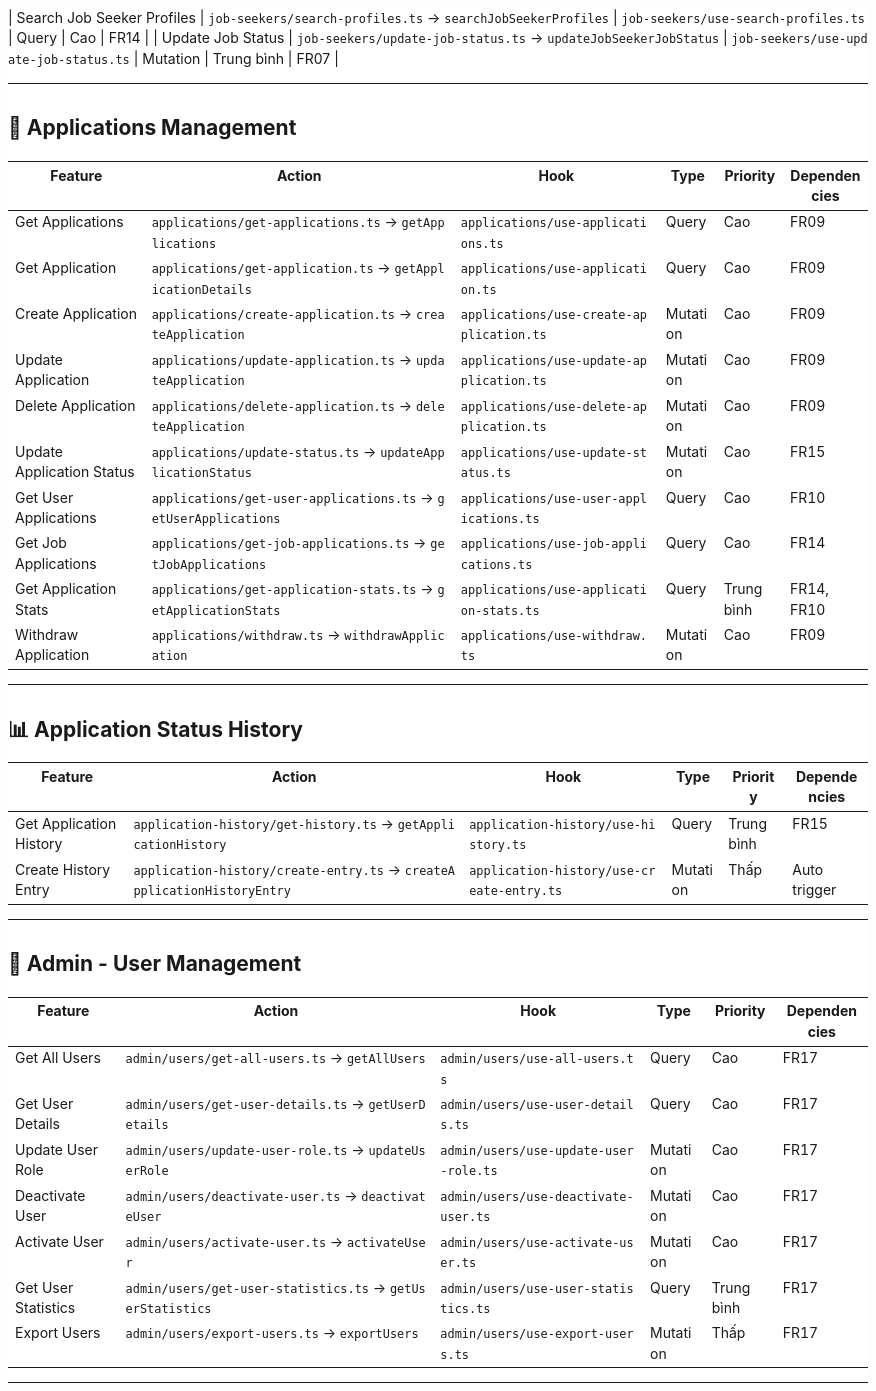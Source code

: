 | Search Job Seeker Profiles | `job-seekers/search-profiles.ts` → `searchJobSeekerProfiles`    | `job-seekers/use-search-profiles.ts`   | Query    | Cao        | FR14         |
| Update Job Status          | `job-seekers/update-job-status.ts` → `updateJobSeekerJobStatus` | `job-seekers/use-update-job-status.ts` | Mutation | Trung bình | FR07         |

---

## 📝 **Applications Management**

| Feature                   | Action                                                          | Hook                                     | Type     | Priority   | Dependencies |
| ------------------------- | --------------------------------------------------------------- | ---------------------------------------- | -------- | ---------- | ------------ |
| Get Applications          | `applications/get-applications.ts` → `getApplications`          | `applications/use-applications.ts`       | Query    | Cao        | FR09         |
| Get Application           | `applications/get-application.ts` → `getApplicationDetails`     | `applications/use-application.ts`        | Query    | Cao        | FR09         |
| Create Application        | `applications/create-application.ts` → `createApplication`      | `applications/use-create-application.ts` | Mutation | Cao        | FR09         |
| Update Application        | `applications/update-application.ts` → `updateApplication`      | `applications/use-update-application.ts` | Mutation | Cao        | FR09         |
| Delete Application        | `applications/delete-application.ts` → `deleteApplication`      | `applications/use-delete-application.ts` | Mutation | Cao        | FR09         |
| Update Application Status | `applications/update-status.ts` → `updateApplicationStatus`     | `applications/use-update-status.ts`      | Mutation | Cao        | FR15         |
| Get User Applications     | `applications/get-user-applications.ts` → `getUserApplications` | `applications/use-user-applications.ts`  | Query    | Cao        | FR10         |
| Get Job Applications      | `applications/get-job-applications.ts` → `getJobApplications`   | `applications/use-job-applications.ts`   | Query    | Cao        | FR14         |
| Get Application Stats     | `applications/get-application-stats.ts` → `getApplicationStats` | `applications/use-application-stats.ts`  | Query    | Trung bình | FR14, FR10   |
| Withdraw Application      | `applications/withdraw.ts` → `withdrawApplication`              | `applications/use-withdraw.ts`           | Mutation | Cao        | FR09         |

---

## 📊 **Application Status History**

| Feature                 | Action                                                                  | Hook                                      | Type     | Priority   | Dependencies |
| ----------------------- | ----------------------------------------------------------------------- | ----------------------------------------- | -------- | ---------- | ------------ |
| Get Application History | `application-history/get-history.ts` → `getApplicationHistory`          | `application-history/use-history.ts`      | Query    | Trung bình | FR15         |
| Create History Entry    | `application-history/create-entry.ts` → `createApplicationHistoryEntry` | `application-history/use-create-entry.ts` | Mutation | Thấp       | Auto trigger |

---

## 👑 **Admin - User Management**

| Feature             | Action                                                     | Hook                                  | Type     | Priority   | Dependencies |
| ------------------- | ---------------------------------------------------------- | ------------------------------------- | -------- | ---------- | ------------ |
| Get All Users       | `admin/users/get-all-users.ts` → `getAllUsers`             | `admin/users/use-all-users.ts`        | Query    | Cao        | FR17         |
| Get User Details    | `admin/users/get-user-details.ts` → `getUserDetails`       | `admin/users/use-user-details.ts`     | Query    | Cao        | FR17         |
| Update User Role    | `admin/users/update-user-role.ts` → `updateUserRole`       | `admin/users/use-update-user-role.ts` | Mutation | Cao        | FR17         |
| Deactivate User     | `admin/users/deactivate-user.ts` → `deactivateUser`        | `admin/users/use-deactivate-user.ts`  | Mutation | Cao        | FR17         |
| Activate User       | `admin/users/activate-user.ts` → `activateUser`            | `admin/users/use-activate-user.ts`    | Mutation | Cao        | FR17         |
| Get User Statistics | `admin/users/get-user-statistics.ts` → `getUserStatistics` | `admin/users/use-user-statistics.ts`  | Query    | Trung bình | FR17         |
| Export Users        | `admin/users/export-users.ts` → `exportUsers`              | `admin/users/use-export-users.ts`     | Mutation | Thấp       | FR17         |

---